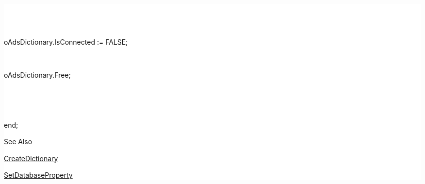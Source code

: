 

 

oAdsDictionary.IsConnected := FALSE;

 

oAdsDictionary.Free;

 

 

end;

See Also

[CreateDictionary](ade_createdictionary.htm)

[SetDatabaseProperty](ade_setdatabaseproperty.htm)